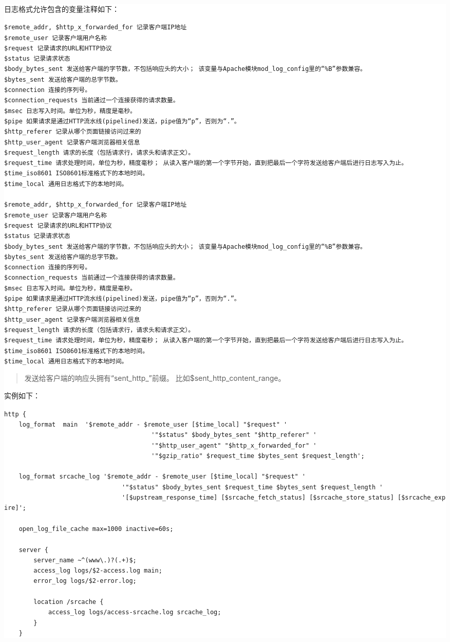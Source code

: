 日志格式允许包含的变量注释如下：

```
$remote_addr, $http_x_forwarded_for 记录客户端IP地址
$remote_user 记录客户端用户名称
$request 记录请求的URL和HTTP协议
$status 记录请求状态
$body_bytes_sent 发送给客户端的字节数，不包括响应头的大小； 该变量与Apache模块mod_log_config里的“%B”参数兼容。
$bytes_sent 发送给客户端的总字节数。
$connection 连接的序列号。
$connection_requests 当前通过一个连接获得的请求数量。
$msec 日志写入时间。单位为秒，精度是毫秒。
$pipe 如果请求是通过HTTP流水线(pipelined)发送，pipe值为“p”，否则为“.”。
$http_referer 记录从哪个页面链接访问过来的
$http_user_agent 记录客户端浏览器相关信息
$request_length 请求的长度（包括请求行，请求头和请求正文）。
$request_time 请求处理时间，单位为秒，精度毫秒； 从读入客户端的第一个字节开始，直到把最后一个字符发送给客户端后进行日志写入为止。
$time_iso8601 ISO8601标准格式下的本地时间。
$time_local 通用日志格式下的本地时间。

$remote_addr, $http_x_forwarded_for 记录客户端IP地址
$remote_user 记录客户端用户名称
$request 记录请求的URL和HTTP协议
$status 记录请求状态
$body_bytes_sent 发送给客户端的字节数，不包括响应头的大小； 该变量与Apache模块mod_log_config里的“%B”参数兼容。
$bytes_sent 发送给客户端的总字节数。
$connection 连接的序列号。
$connection_requests 当前通过一个连接获得的请求数量。
$msec 日志写入时间。单位为秒，精度是毫秒。
$pipe 如果请求是通过HTTP流水线(pipelined)发送，pipe值为“p”，否则为“.”。
$http_referer 记录从哪个页面链接访问过来的
$http_user_agent 记录客户端浏览器相关信息
$request_length 请求的长度（包括请求行，请求头和请求正文）。
$request_time 请求处理时间，单位为秒，精度毫秒； 从读入客户端的第一个字节开始，直到把最后一个字符发送给客户端后进行日志写入为止。
$time_iso8601 ISO8601标准格式下的本地时间。
$time_local 通用日志格式下的本地时间。
```

>发送给客户端的响应头拥有“sent_http_”前缀。 比如$sent_http_content_range。

实例如下：

```
http {
	log_format  main  '$remote_addr - $remote_user [$time_local] "$request" '
                                        '"$status" $body_bytes_sent "$http_referer" '
                                        '"$http_user_agent" "$http_x_forwarded_for" '
                                        '"$gzip_ratio" $request_time $bytes_sent $request_length';

	log_format srcache_log '$remote_addr - $remote_user [$time_local] "$request" '
                                '"$status" $body_bytes_sent $request_time $bytes_sent $request_length '
                                '[$upstream_response_time] [$srcache_fetch_status] [$srcache_store_status] [$srcache_expire]';

	open_log_file_cache max=1000 inactive=60s;

	server {
		server_name ~^(www\.)?(.+)$;
		access_log logs/$2-access.log main;
		error_log logs/$2-error.log;

		location /srcache {
			access_log logs/access-srcache.log srcache_log;
		}
	}
```